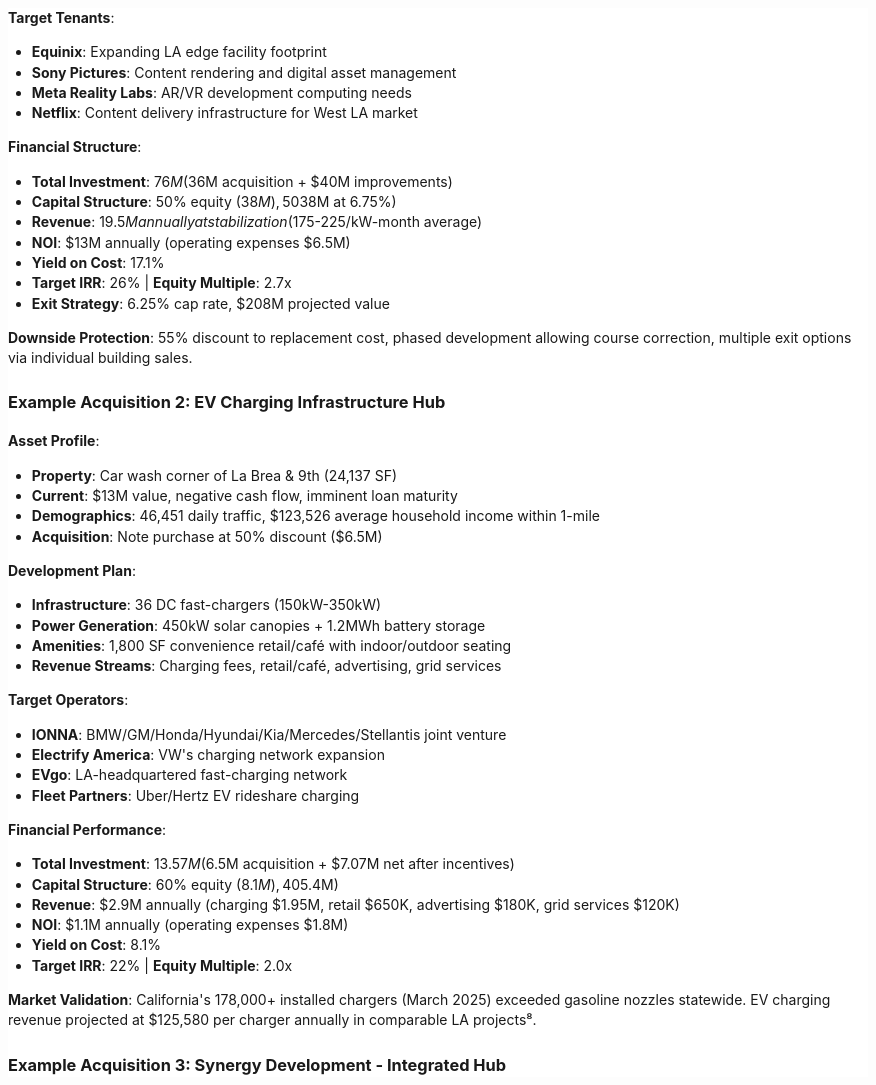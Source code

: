 **Target Tenants**:
- **Equinix**: Expanding LA edge facility footprint
- **Sony Pictures**: Content rendering and digital asset management
- **Meta Reality Labs**: AR/VR development computing needs
- **Netflix**: Content delivery infrastructure for West LA market

**Financial Structure**:
- **Total Investment**: $76M ($36M acquisition + $40M improvements)
- **Capital Structure**: 50% equity ($38M), 50% debt ($38M at 6.75%)
- **Revenue**: $19.5M annually at stabilization ($175-225/kW-month average)
- **NOI**: $13M annually (operating expenses $6.5M)
- **Yield on Cost**: 17.1%
- **Target IRR**: 26% | **Equity Multiple**: 2.7x
- **Exit Strategy**: 6.25% cap rate, $208M projected value

**Downside Protection**: 55% discount to replacement cost, phased development allowing course correction, multiple exit options via individual building sales.

### Example Acquisition 2: EV Charging Infrastructure Hub

**Asset Profile**:
- **Property**: Car wash corner of La Brea & 9th (24,137 SF)
- **Current**: $13M value, negative cash flow, imminent loan maturity
- **Demographics**: 46,451 daily traffic, $123,526 average household income within 1-mile
- **Acquisition**: Note purchase at 50% discount ($6.5M)

**Development Plan**:
- **Infrastructure**: 36 DC fast-chargers (150kW-350kW)
- **Power Generation**: 450kW solar canopies + 1.2MWh battery storage
- **Amenities**: 1,800 SF convenience retail/café with indoor/outdoor seating
- **Revenue Streams**: Charging fees, retail/café, advertising, grid services

**Target Operators**:
- **IONNA**: BMW/GM/Honda/Hyundai/Kia/Mercedes/Stellantis joint venture
- **Electrify America**: VW's charging network expansion
- **EVgo**: LA-headquartered fast-charging network
- **Fleet Partners**: Uber/Hertz EV rideshare charging

**Financial Performance**:
- **Total Investment**: $13.57M ($6.5M acquisition + $7.07M net after incentives)
- **Capital Structure**: 60% equity ($8.1M), 40% debt ($5.4M)
- **Revenue**: $2.9M annually (charging $1.95M, retail $650K, advertising $180K, grid services $120K)
- **NOI**: $1.1M annually (operating expenses $1.8M)
- **Yield on Cost**: 8.1%
- **Target IRR**: 22% | **Equity Multiple**: 2.0x

**Market Validation**: California's 178,000+ installed chargers (March 2025) exceeded gasoline nozzles statewide. EV charging revenue projected at $125,580 per charger annually in comparable LA projects⁸.

### Example Acquisition 3: Synergy Development - Integrated Hub
